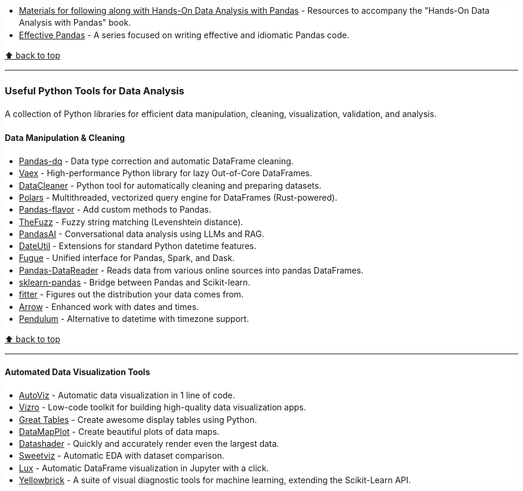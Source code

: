 - [Materials for following along with Hands-On Data Analysis with Pandas](https://github.com/stefmolin/Hands-On-Data-Analysis-with-Pandas-2nd-edition) - Resources to accompany the "Hands-On Data Analysis with Pandas" book.
- [Effective Pandas](https://github.com/TomAugspurger/effective-pandas) - A series focused on writing effective and idiomatic Pandas code.

[⬆ back to top](#contents)

---

<a id="python-useful-python-tools-for-data-analysis"></a>

### Useful Python Tools for Data Analysis

A collection of Python libraries for efficient data manipulation, cleaning, visualization, validation, and analysis.
<a id="python-data-manipulation-cleaning"></a>

#### Data Manipulation & Cleaning

- [Pandas-dq](https://github.com/AutoViML/pandas_dq) - Data type correction and automatic DataFrame cleaning.
- [Vaex](https://github.com/vaexio/vaex) - High-performance Python library for lazy Out-of-Core DataFrames.
- [DataCleaner](https://github.com/rhiever/datacleaner) - Python tool for automatically cleaning and preparing datasets.
- [Polars](https://github.com/pola-rs/polars) - Multithreaded, vectorized query engine for DataFrames (Rust-powered).
- [Pandas-flavor](https://github.com/Zsailer/pandas_flavor) - Add custom methods to Pandas.
- [TheFuzz](https://github.com/seatgeek/thefuzz) - Fuzzy string matching (Levenshtein distance).
- [PandasAI](https://github.com/sinaptik-ai/pandas-ai) - Conversational data analysis using LLMs and RAG.
- [DateUtil](https://github.com/dateutil/dateutil) - Extensions for standard Python datetime features.
- [Fugue](https://github.com/fugue-project/fugue) - Unified interface for Pandas, Spark, and Dask.
- [Pandas-DataReader](https://github.com/pydata/pandas-datareader) - Reads data from various online sources into pandas DataFrames.
- [sklearn-pandas](https://github.com/scikit-learn-contrib/sklearn-pandas) - Bridge between Pandas and Scikit-learn.
- [fitter](https://pythonhosted.org/fitter/) - Figures out the distribution your data comes from.
- [Arrow](https://github.com/arrow-py/arrow) - Enhanced work with dates and times.
- [Pendulum](https://github.com/sdispater/pendulum) - Alternative to datetime with timezone support.

[⬆ back to top](#contents)

---

<a id="python-automated-data-visualization-tools"></a>

#### Automated Data Visualization Tools

- [AutoViz](https://github.com/AutoViML/AutoViz) - Automatic data visualization in 1 line of code.
- [Vizro](https://github.com/mckinsey/vizro) - Low-code toolkit for building high-quality data visualization apps.
- [Great Tables](https://github.com/posit-dev/great-tables) - Create awesome display tables using Python.
- [DataMapPlot](https://github.com/TutteInstitute/datamapplot) - Create beautiful plots of data maps.
- [Datashader](https://github.com/holoviz/datashader) - Quickly and accurately render even the largest data.
- [Sweetviz](https://github.com/fbdesignpro/sweetviz) - Automatic EDA with dataset comparison.
- [Lux](https://github.com/lux-org/lux) - Automatic DataFrame visualization in Jupyter with a click.
- [Yellowbrick](https://github.com/DistrictDataLabs/yellowbrick) - A suite of visual diagnostic tools for machine learning, extending the Scikit-Learn API.
